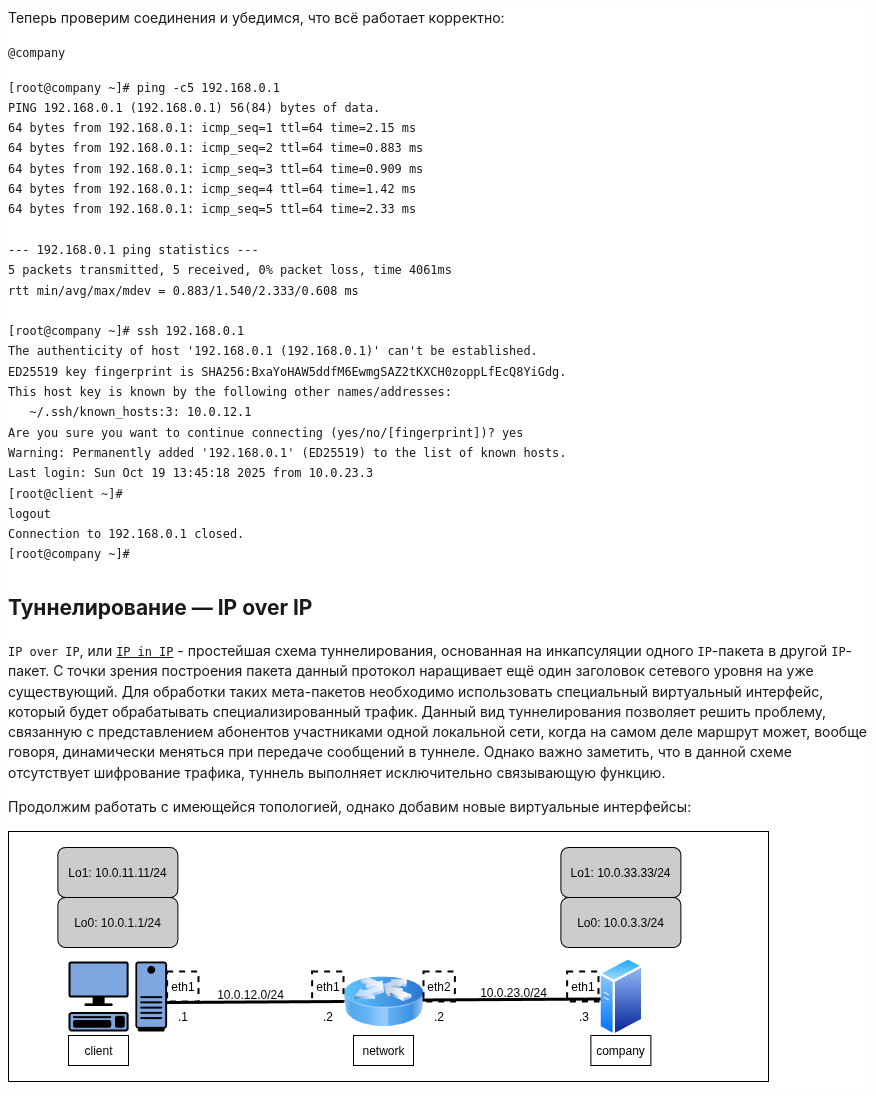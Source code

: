 Теперь проверим соединения и убедимся, что всё работает корректно:

`@company`
```console
[root@company ~]# ping -c5 192.168.0.1
PING 192.168.0.1 (192.168.0.1) 56(84) bytes of data.
64 bytes from 192.168.0.1: icmp_seq=1 ttl=64 time=2.15 ms
64 bytes from 192.168.0.1: icmp_seq=2 ttl=64 time=0.883 ms
64 bytes from 192.168.0.1: icmp_seq=3 ttl=64 time=0.909 ms
64 bytes from 192.168.0.1: icmp_seq=4 ttl=64 time=1.42 ms
64 bytes from 192.168.0.1: icmp_seq=5 ttl=64 time=2.33 ms

--- 192.168.0.1 ping statistics ---
5 packets transmitted, 5 received, 0% packet loss, time 4061ms
rtt min/avg/max/mdev = 0.883/1.540/2.333/0.608 ms

[root@company ~]# ssh 192.168.0.1
The authenticity of host '192.168.0.1 (192.168.0.1)' can't be established.
ED25519 key fingerprint is SHA256:BxaYoHAW5ddfM6EwmgSAZ2tKXCH0zoppLfEcQ8YiGdg.
This host key is known by the following other names/addresses:
   ~/.ssh/known_hosts:3: 10.0.12.1
Are you sure you want to continue connecting (yes/no/[fingerprint])? yes
Warning: Permanently added '192.168.0.1' (ED25519) to the list of known hosts.
Last login: Sun Oct 19 13:45:18 2025 from 10.0.23.3
[root@client ~]#
logout
Connection to 192.168.0.1 closed.
[root@company ~]#
```


## Туннелирование — IP over IP

`IP over IP`, или [`IP in IP`](https://ru.wikipedia.org/wiki/IP_in_IP) - простейшая схема туннелирования, основанная на инкапсуляции одного `IP`-пакета в другой `IP`-пакет. С точки зрения построения пакета данный протокол наращивает ещё один заголовок сетевого уровня на уже существующий. Для обработки таких мета-пакетов необходимо использовать специальный виртуальный интерфейс, который будет обрабатывать специализированный трафик. Данный вид туннелирования позволяет решить проблему, связанную с представлением абонентов участниками одной локальной сети, когда на самом деле маршрут может, вообще говоря, динамически меняться при передаче сообщений в туннеле. Однако важно заметить, что в данной схеме отсутствует шифрование трафика, туннель выполняет исключительно связывающую функцию.

Продолжим работать с имеющейся топологией, однако добавим новые виртуальные интерфейсы:

![](Attached_materials/11_IPIP.png)
